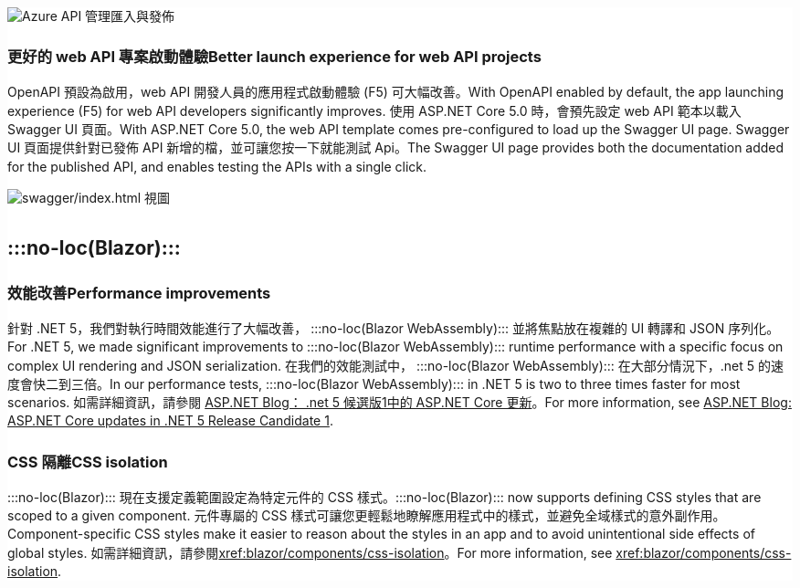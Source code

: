 ![Azure API 管理匯入與發佈](~/release-notes/static/publish-to-apim.png)

### <a name="better-launch-experience-for-web-api-projects"></a><span data-ttu-id="b470a-143">更好的 web API 專案啟動體驗</span><span class="sxs-lookup"><span data-stu-id="b470a-143">Better launch experience for web API projects</span></span>

<span data-ttu-id="b470a-144">OpenAPI 預設為啟用，web API 開發人員的應用程式啟動體驗 (F5) 可大幅改善。</span><span class="sxs-lookup"><span data-stu-id="b470a-144">With OpenAPI enabled by default, the app launching experience (F5) for web API developers significantly improves.</span></span> <span data-ttu-id="b470a-145">使用 ASP.NET Core 5.0 時，會預先設定 web API 範本以載入 Swagger UI 頁面。</span><span class="sxs-lookup"><span data-stu-id="b470a-145">With ASP.NET Core 5.0, the web API template comes pre-configured to load up the Swagger UI page.</span></span> <span data-ttu-id="b470a-146">Swagger UI 頁面提供針對已發佈 API 新增的檔，並可讓您按一下就能測試 Api。</span><span class="sxs-lookup"><span data-stu-id="b470a-146">The Swagger UI page provides both the documentation added for the published API, and enables testing the APIs with a single click.</span></span>

![swagger/index.html 視圖](~/release-notes/static/swagger-ui-page-rc1.png)

## :::no-loc(Blazor):::

### <a name="performance-improvements"></a><span data-ttu-id="b470a-148">效能改善</span><span class="sxs-lookup"><span data-stu-id="b470a-148">Performance improvements</span></span>

<span data-ttu-id="b470a-149">針對 .NET 5，我們對執行時間效能進行了大幅改善， :::no-loc(Blazor WebAssembly)::: 並將焦點放在複雜的 UI 轉譯和 JSON 序列化。</span><span class="sxs-lookup"><span data-stu-id="b470a-149">For .NET 5, we made significant improvements to :::no-loc(Blazor WebAssembly)::: runtime performance with a specific focus on complex UI rendering and JSON serialization.</span></span> <span data-ttu-id="b470a-150">在我們的效能測試中， :::no-loc(Blazor WebAssembly)::: 在大部分情況下，.net 5 的速度會快二到三倍。</span><span class="sxs-lookup"><span data-stu-id="b470a-150">In our performance tests, :::no-loc(Blazor WebAssembly)::: in .NET 5 is two to three times faster for most scenarios.</span></span> <span data-ttu-id="b470a-151">如需詳細資訊，請參閱 [ASP.NET Blog： .net 5 候選版1中的 ASP.NET Core 更新](https://devblogs.microsoft.com/aspnet/asp-net-core-updates-in-net-5-release-candidate-1/#blazor-webassembly-performance-improvements)。</span><span class="sxs-lookup"><span data-stu-id="b470a-151">For more information, see [ASP.NET Blog: ASP.NET Core updates in .NET 5 Release Candidate 1](https://devblogs.microsoft.com/aspnet/asp-net-core-updates-in-net-5-release-candidate-1/#blazor-webassembly-performance-improvements).</span></span>

### <a name="css-isolation"></a><span data-ttu-id="b470a-152">CSS 隔離</span><span class="sxs-lookup"><span data-stu-id="b470a-152">CSS isolation</span></span>

<span data-ttu-id="b470a-153">:::no-loc(Blazor)::: 現在支援定義範圍設定為特定元件的 CSS 樣式。</span><span class="sxs-lookup"><span data-stu-id="b470a-153">:::no-loc(Blazor)::: now supports defining CSS styles that are scoped to a given component.</span></span> <span data-ttu-id="b470a-154">元件專屬的 CSS 樣式可讓您更輕鬆地瞭解應用程式中的樣式，並避免全域樣式的意外副作用。</span><span class="sxs-lookup"><span data-stu-id="b470a-154">Component-specific CSS styles make it easier to reason about the styles in an app and to avoid unintentional side effects of global styles.</span></span> <span data-ttu-id="b470a-155">如需詳細資訊，請參閱<xref:blazor/components/css-isolation>。</span><span class="sxs-lookup"><span data-stu-id="b470a-155">For more information, see <xref:blazor/components/css-isolation>.</span></span>
